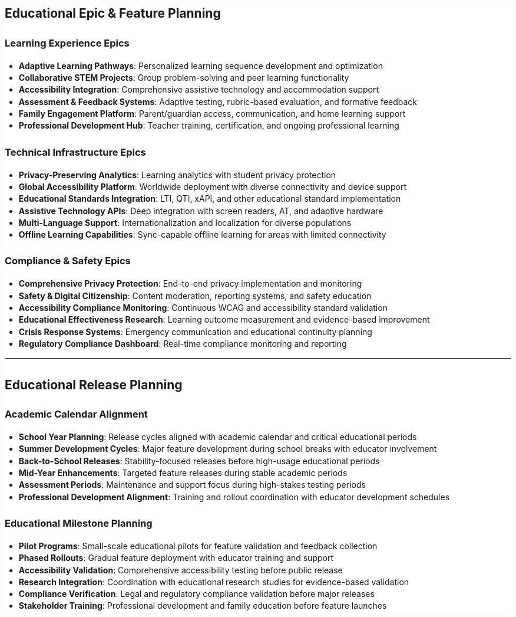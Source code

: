 
## Educational Epic & Feature Planning

### Learning Experience Epics
- **Adaptive Learning Pathways**: Personalized learning sequence development and optimization
- **Collaborative STEM Projects**: Group problem-solving and peer learning functionality
- **Accessibility Integration**: Comprehensive assistive technology and accommodation support
- **Assessment & Feedback Systems**: Adaptive testing, rubric-based evaluation, and formative feedback
- **Family Engagement Platform**: Parent/guardian access, communication, and home learning support
- **Professional Development Hub**: Teacher training, certification, and ongoing professional learning

### Technical Infrastructure Epics
- **Privacy-Preserving Analytics**: Learning analytics with student privacy protection
- **Global Accessibility Platform**: Worldwide deployment with diverse connectivity and device support
- **Educational Standards Integration**: LTI, QTI, xAPI, and other educational standard implementation
- **Assistive Technology APIs**: Deep integration with screen readers, AT, and adaptive hardware
- **Multi-Language Support**: Internationalization and localization for diverse populations
- **Offline Learning Capabilities**: Sync-capable offline learning for areas with limited connectivity

### Compliance & Safety Epics
- **Comprehensive Privacy Protection**: End-to-end privacy implementation and monitoring
- **Safety & Digital Citizenship**: Content moderation, reporting systems, and safety education
- **Accessibility Compliance Monitoring**: Continuous WCAG and accessibility standard validation
- **Educational Effectiveness Research**: Learning outcome measurement and evidence-based improvement
- **Crisis Response Systems**: Emergency communication and educational continuity planning
- **Regulatory Compliance Dashboard**: Real-time compliance monitoring and reporting

---

## Educational Release Planning

### Academic Calendar Alignment
- **School Year Planning**: Release cycles aligned with academic calendar and critical educational periods
- **Summer Development Cycles**: Major feature development during school breaks with educator involvement
- **Back-to-School Releases**: Stability-focused releases before high-usage educational periods
- **Mid-Year Enhancements**: Targeted feature releases during stable academic periods
- **Assessment Periods**: Maintenance and support focus during high-stakes testing periods
- **Professional Development Alignment**: Training and rollout coordination with educator development schedules

### Educational Milestone Planning
- **Pilot Programs**: Small-scale educational pilots for feature validation and feedback collection
- **Phased Rollouts**: Gradual feature deployment with educator training and support
- **Accessibility Validation**: Comprehensive accessibility testing before public release
- **Research Integration**: Coordination with educational research studies for evidence-based validation
- **Compliance Verification**: Legal and regulatory compliance validation before major releases
- **Stakeholder Training**: Professional development and family education before feature launches
